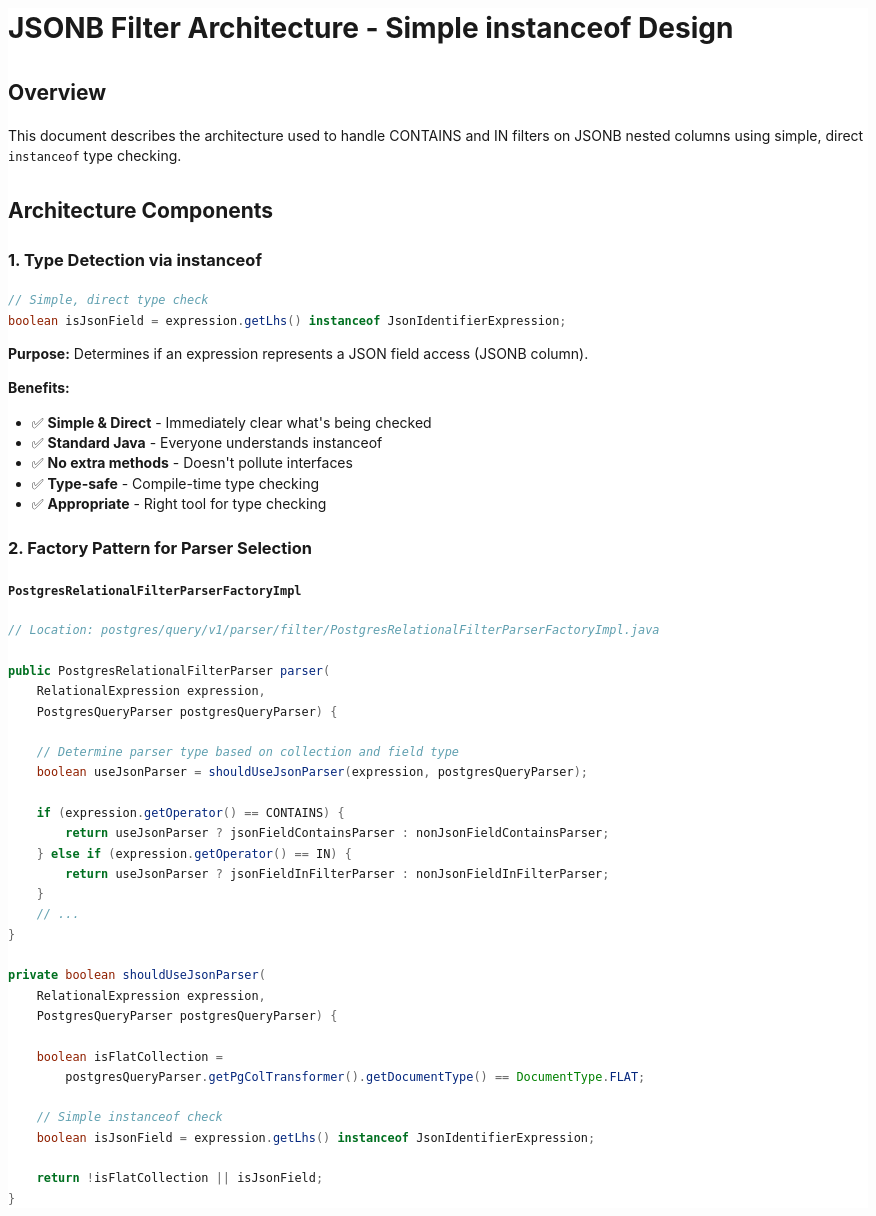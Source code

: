 # JSONB Filter Architecture - Simple instanceof Design

## Overview

This document describes the architecture used to handle CONTAINS and IN filters on JSONB nested columns using simple, direct `instanceof` type checking.

## Architecture Components

### 1. **Type Detection via instanceof**

```java
// Simple, direct type check
boolean isJsonField = expression.getLhs() instanceof JsonIdentifierExpression;
```

**Purpose:** Determines if an expression represents a JSON field access (JSONB column).

**Benefits:**
- ✅ **Simple & Direct** - Immediately clear what's being checked
- ✅ **Standard Java** - Everyone understands instanceof
- ✅ **No extra methods** - Doesn't pollute interfaces
- ✅ **Type-safe** - Compile-time type checking
- ✅ **Appropriate** - Right tool for type checking

### 2. **Factory Pattern for Parser Selection**

#### `PostgresRelationalFilterParserFactoryImpl`
```java
// Location: postgres/query/v1/parser/filter/PostgresRelationalFilterParserFactoryImpl.java

public PostgresRelationalFilterParser parser(
    RelationalExpression expression, 
    PostgresQueryParser postgresQueryParser) {
    
    // Determine parser type based on collection and field type
    boolean useJsonParser = shouldUseJsonParser(expression, postgresQueryParser);
    
    if (expression.getOperator() == CONTAINS) {
        return useJsonParser ? jsonFieldContainsParser : nonJsonFieldContainsParser;
    } else if (expression.getOperator() == IN) {
        return useJsonParser ? jsonFieldInFilterParser : nonJsonFieldInFilterParser;
    }
    // ...
}

private boolean shouldUseJsonParser(
    RelationalExpression expression, 
    PostgresQueryParser postgresQueryParser) {
    
    boolean isFlatCollection = 
        postgresQueryParser.getPgColTransformer().getDocumentType() == DocumentType.FLAT;
    
    // Simple instanceof check
    boolean isJsonField = expression.getLhs() instanceof JsonIdentifierExpression;
    
    return !isFlatCollection || isJsonField;
}
```
